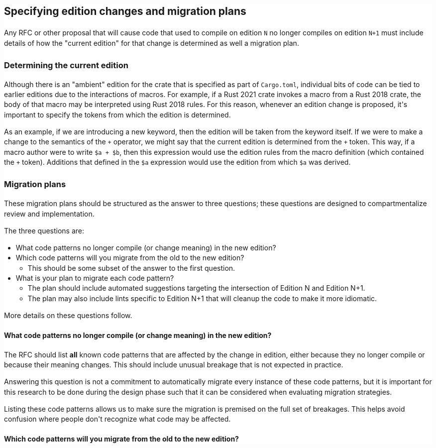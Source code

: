 ## Specifying edition changes and migration plans

Any RFC or other proposal that will cause code that used to compile on edition `N` no longer compiles on edition `N+1` must include details of how the "current edition" for that change is determined as well a migration plan. 

### Determining the current edition

Although there is an "ambient" edition for the crate that is specified as part of `Cargo.toml`, individual bits of code can be tied to earlier editions due to the interactions of macros. For example, if a Rust 2021 crate invokes a macro from a Rust 2018 crate, the body of that macro may be interpreted using Rust 2018 rules. For this reason, whenever an edition change is proposed, it's important to specify the tokens from which the edition is determined.

As an example, if we are introducing a new keyword, then the edition will be taken from the keyword itself. If we were to make a change to the semantics of the `+` operator, we might say that the current edition is determined from the `+` token. This way, if a macro author were to write `$a + $b`, then this expression would use the edition rules from the macro definition (which contained the `+` token). Additions that defined in the `$a` expression would use the edition from which `$a` was derived.

### Migration plans

These migration plans should be structured as the answer to three questions; these questions are designed to compartmentalize review and implementation.

The three questions are:

* What code patterns no longer compile (or change meaning) in the new edition?
* Which code patterns will you migrate from the old to the new edition?
    * This should be some subset of the answer to the first question.
* What is your plan to migrate each code pattern?
    * The plan should include automated suggestions targeting the intersection of Edition N and Edition N+1.
    * The plan may also include lints specific to Edition N+1 that will cleanup the code to make it more idiomatic.

More details on these questions follow.

#### What code patterns no longer compile (or change meaning) in the new edition?

The RFC should list **all** known code patterns that are affected by the change in edition, either because they no longer compile or because their meaning changes. This should include unusual breakage that is not expected in practice. 

Answering this question is not a commitment to automatically migrate every instance of these code patterns, but it is important for this research to be done during the design phase such that it can be considered when evaluating migration strategies.

Listing these code patterns allows us to make sure the migration is premised on the full set of breakages. This helps avoid confusion where people don't recognize what code may be affected.

#### Which code patterns will you migrate from the old to the new edition?
